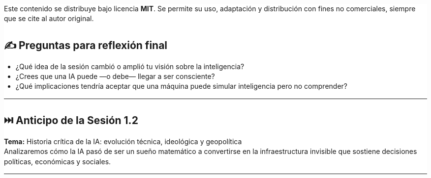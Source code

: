 Este contenido se distribuye bajo licencia **MIT**. Se permite su uso, adaptación y distribución con fines no comerciales, siempre que se cite al autor original.

## ✍️ Preguntas para reflexión final

- ¿Qué idea de la sesión cambió o amplió tu visión sobre la inteligencia?
- ¿Crees que una IA puede —o debe— llegar a ser consciente?
- ¿Qué implicaciones tendría aceptar que una máquina puede simular inteligencia pero no comprender?

---

## ⏭️ Anticipo de la Sesión 1.2

**Tema:** Historia crítica de la IA: evolución técnica, ideológica y geopolítica  
Analizaremos cómo la IA pasó de ser un sueño matemático a convertirse en la infraestructura invisible que sostiene decisiones políticas, económicas y sociales.

---


